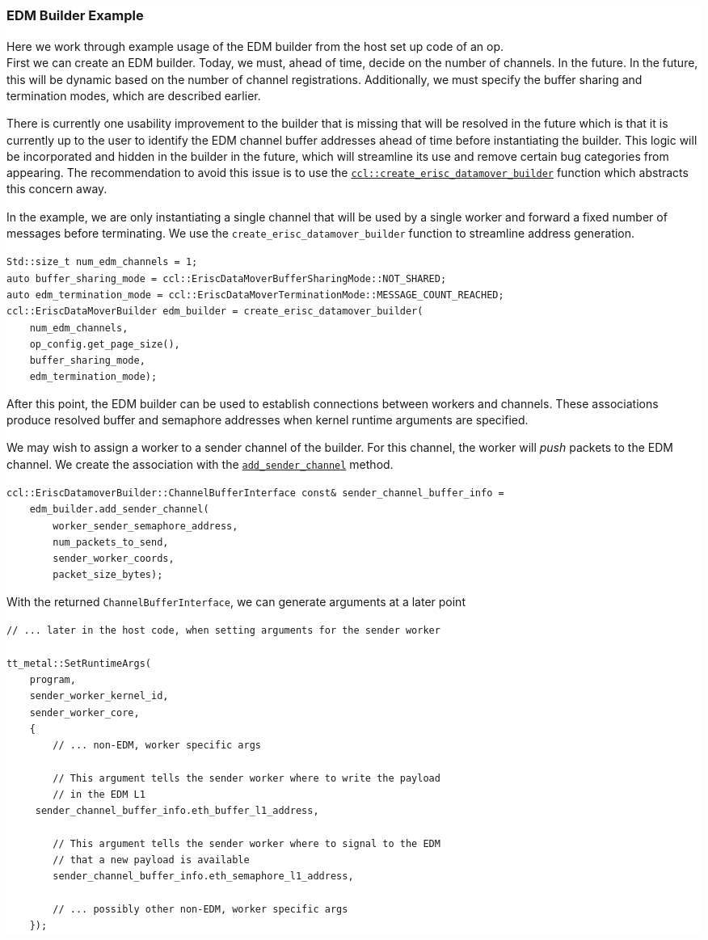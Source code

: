 ### EDM Builder Example

Here we work through example usage of the EDM builder from the host set up code of an op.  
First we can create an EDM builder. Today, we must, ahead of time, decide on the number of channels. In the future. In the future, this will be dynamic based on the number of channel registrations. Additionally, we must specify the buffer sharing and termination modes, which are described earlier.

There is currently one usability improvement to the builder that is missing that will be resolved in the future which is that it is currently up to the user to identify the EDM channel buffer addresses ahead of time before instantiating the builder. This logic will be incorporated and hidden in the builder in the future, which will streamline its use and remove certain bug categories from appearing. The recommendation to avoid this issue is to use the [`ccl::create_erisc_datamover_builder`](https://github.com/tenstorrent/tt-metal/blob/8b3ad7d17f76e611a77661dbc44fb30b1213a44d/tt_eager/tt_dnn/op_library/ccl/ccl_common.cpp#L111) function which abstracts this concern away.

In the example, we are only instantiating a single channel that will be used by a single worker and forward a fixed number of messages before terminating. We use the `create_erisc_datamover_builder` function to streamline address generation.  
```  
Std::size_t num_edm_channels = 1;  
auto buffer_sharing_mode = ccl::EriscDataMoverBufferSharingMode::NOT_SHARED;  
auto edm_termination_mode = ccl::EriscDataMoverTerminationMode::MESSAGE_COUNT_REACHED;   
ccl::EriscDataMoverBuilder edm_builder = create_erisc_datamover_builder(  
    num_edm_channels,   
    op_config.get_page_size(),   
    buffer_sharing_mode,   
    edm_termination_mode);  
```

After this point, the EDM builder can be used to establish connections between workers and channels. These associations produce resolved buffer and semaphore addresses when kernel runtime arguments are specified.

We may wish to assign a worker to a sender channel of the builder. For this channel, the worker will *push* packets to the EDM channel. We create the association with the [`add_sender_channel`](https://github.com/tenstorrent/tt-metal/blob/d14f694198a1993ccac2d629225abd8ce92f56a8/tt_eager/tt_dnn/op_library/ccl/ccl_host_datastructures.hpp#L222) method.   
```  
ccl::EriscDatamoverBuilder::ChannelBufferInterface const& sender_channel_buffer_info =  
    edm_builder.add_sender_channel(  
        worker_sender_semaphore_address,  
        num_packets_to_send,  
        sender_worker_coords,  
        packet_size_bytes);  
```  
With the returned `ChannelBufferInterface`, we can generate arguments at a later point  
```  
// ... later in the host code, when setting arguments for the sender worker

tt_metal::SetRuntimeArgs(  
    program,  
    sender_worker_kernel_id,  
    sender_worker_core,  
    {  
        // ... non-EDM, worker specific args

        // This argument tells the sender worker where to write the payload  
        // in the EDM L1  
     sender_channel_buffer_info.eth_buffer_l1_address,

        // This argument tells the sender worker where to signal to the EDM  
        // that a new payload is available  
        sender_channel_buffer_info.eth_semaphore_l1_address,

        // ... possibly other non-EDM, worker specific args  
    });  
```